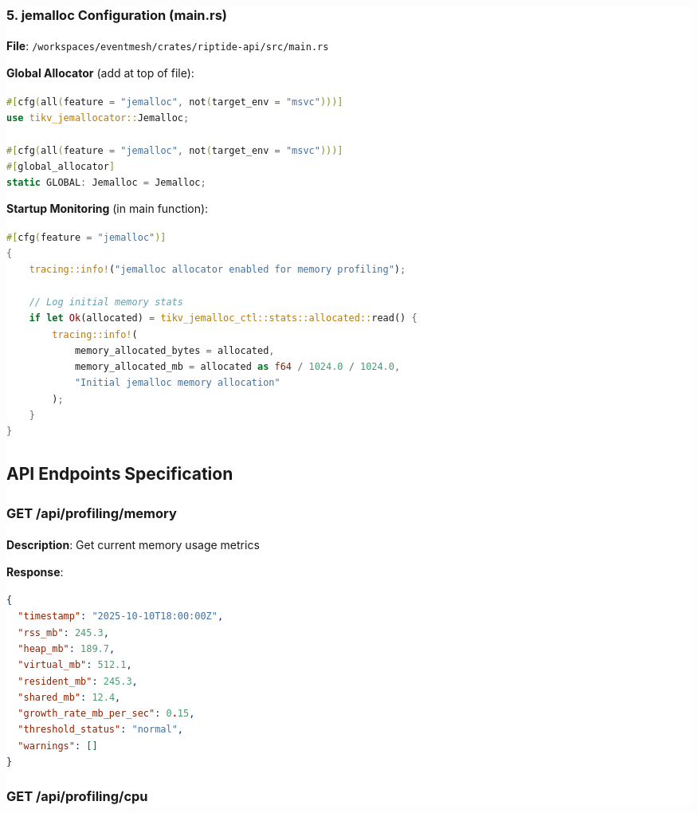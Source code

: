 ### 5. jemalloc Configuration (main.rs)

**File**: `/workspaces/eventmesh/crates/riptide-api/src/main.rs`

**Global Allocator** (add at top of file):
```rust
#[cfg(all(feature = "jemalloc", not(target_env = "msvc")))]
use tikv_jemallocator::Jemalloc;

#[cfg(all(feature = "jemalloc", not(target_env = "msvc")))]
#[global_allocator]
static GLOBAL: Jemalloc = Jemalloc;
```

**Startup Monitoring** (in main function):
```rust
#[cfg(feature = "jemalloc")]
{
    tracing::info!("jemalloc allocator enabled for memory profiling");

    // Log initial memory stats
    if let Ok(allocated) = tikv_jemalloc_ctl::stats::allocated::read() {
        tracing::info!(
            memory_allocated_bytes = allocated,
            memory_allocated_mb = allocated as f64 / 1024.0 / 1024.0,
            "Initial jemalloc memory allocation"
        );
    }
}
```

## API Endpoints Specification

### GET /api/profiling/memory

**Description**: Get current memory usage metrics

**Response**:
```json
{
  "timestamp": "2025-10-10T18:00:00Z",
  "rss_mb": 245.3,
  "heap_mb": 189.7,
  "virtual_mb": 512.1,
  "resident_mb": 245.3,
  "shared_mb": 12.4,
  "growth_rate_mb_per_sec": 0.15,
  "threshold_status": "normal",
  "warnings": []
}
```

### GET /api/profiling/cpu
